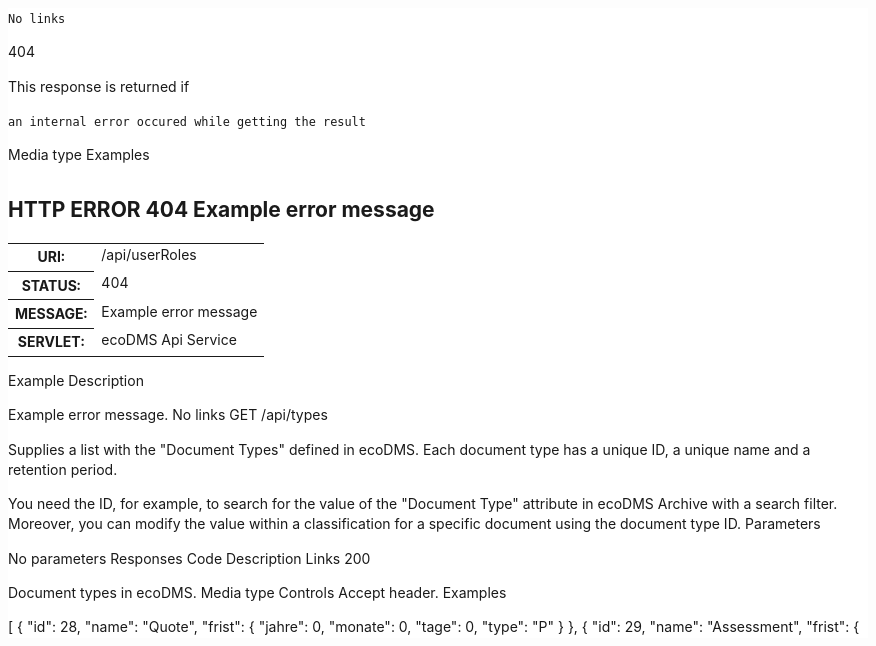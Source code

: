 </body>
</html>

	No links
404	

This response is returned if

    an internal error occured while getting the result

Media type
Examples

<html>
<head>
<meta http-equiv="Content-Type" content="text/html;charset=ISO-8859-1"/>
<title>Error 404 Example error message</title>
</head>
<body><h2>HTTP ERROR 404 Example error message</h2>
<table>
<tr><th>URI:</th><td>/api/userRoles</td></tr>
<tr><th>STATUS:</th><td>404</td></tr>
<tr><th>MESSAGE:</th><td>Example error message</td></tr>
<tr><th>SERVLET:</th><td>ecoDMS Api Service</td></tr>
</table>

</body>
</html>

Example Description

Example error message.
	No links
GET
/api/types

Supplies a list with the "Document Types" defined in ecoDMS. Each document type has a unique ID, a unique name and a retention period.

You need the ID, for example, to search for the value of the "Document Type" attribute in ecoDMS Archive with a search filter. Moreover, you can modify the value within a classification for a specific document using the document type ID.
Parameters

No parameters
Responses
Code	Description	Links
200	

Document types in ecoDMS.
Media type
Controls Accept header.
Examples

[
  {
    "id": 28,
    "name": "Quote",
    "frist": {
      "jahre": 0,
      "monate": 0,
      "tage": 0,
      "type": "P"
    }
  },
  {
    "id": 29,
    "name": "Assessment",
    "frist": {